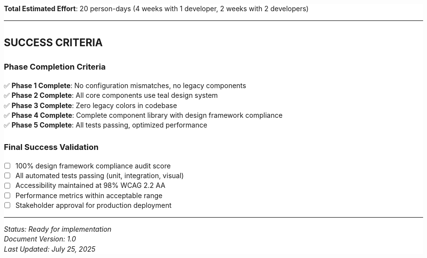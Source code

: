 **Total Estimated Effort**: 20 person-days (4 weeks with 1 developer, 2 weeks with 2 developers)

---

## SUCCESS CRITERIA

### Phase Completion Criteria
✅ **Phase 1 Complete**: No configuration mismatches, no legacy components  
✅ **Phase 2 Complete**: All core components use teal design system  
✅ **Phase 3 Complete**: Zero legacy colors in codebase  
✅ **Phase 4 Complete**: Complete component library with design framework compliance  
✅ **Phase 5 Complete**: All tests passing, optimized performance  

### Final Success Validation
- [ ] 100% design framework compliance audit score
- [ ] All automated tests passing (unit, integration, visual)
- [ ] Accessibility maintained at 98% WCAG 2.2 AA
- [ ] Performance metrics within acceptable range
- [ ] Stakeholder approval for production deployment

---

*Status: Ready for implementation*  
*Document Version: 1.0*  
*Last Updated: July 25, 2025*